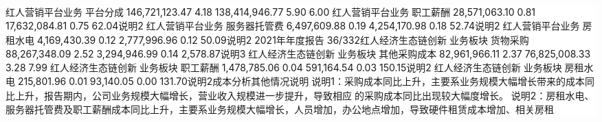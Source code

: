 红人营销平台业务
平台分成
146,721,123.47
4.18
138,414,946.77
5.90
6.00
红人营销平台业务
职工薪酬
28,571,063.10
0.81
17,632,084.81
0.75
62.04说明2
红人营销平台业务
服务器托管费
6,497,609.88
0.19
4,254,170.98
0.18
52.74说明2
红人营销平台业务
房租水电
4,169,430.39
0.12
2,777,996.96
0.12
50.09说明2
2021年年度报告
36/332红人经济生态链创新
业务板块
货物采购
88,267,348.09
2.52
3,294,946.99
0.14
2,578.87说明3
红人经济生态链创新
业务板块
其他采购成本
82,961,966.11
2.37
76,825,008.33
3.28
7.99
红人经济生态链创新
业务板块
职工薪酬
1,478,785.06
0.04
591,164.54
0.03
150.15说明2
红人经济生态链创新
业务板块
房租水电
215,801.96
0.01
93,140.05
0.00
131.70说明2成本分析其他情况说明
说明1：采购成本同比上升，主要系业务规模大幅增长带来的成本同比上升，报告期内，公司业务规模大幅增长，营业收入规模进一步提升，导致相应
的采购成本同比出现较大幅度增长。
说明2：房租水电、服务器托管费及职工薪酬成本同比上升，主要系业务规模大幅增长，人员增加，办公地点增加，导致硬件租赁成本增加、相关房租